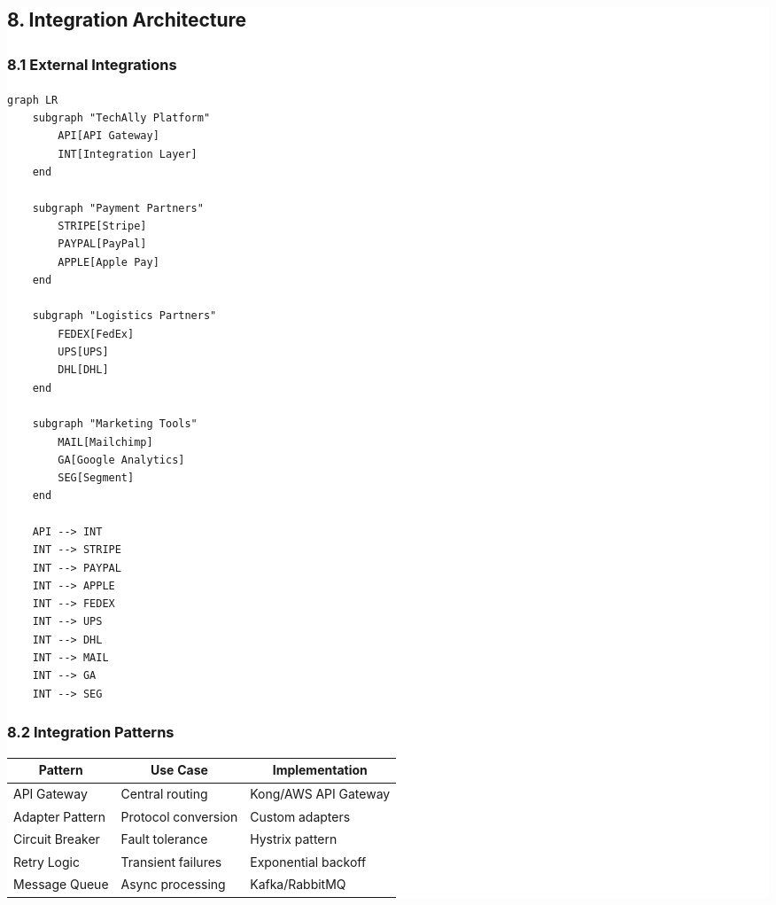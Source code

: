 ## 8. Integration Architecture

### 8.1 External Integrations

```mermaid
graph LR
    subgraph "TechAlly Platform"
        API[API Gateway]
        INT[Integration Layer]
    end
    
    subgraph "Payment Partners"
        STRIPE[Stripe]
        PAYPAL[PayPal]
        APPLE[Apple Pay]
    end
    
    subgraph "Logistics Partners"
        FEDEX[FedEx]
        UPS[UPS]
        DHL[DHL]
    end
    
    subgraph "Marketing Tools"
        MAIL[Mailchimp]
        GA[Google Analytics]
        SEG[Segment]
    end
    
    API --> INT
    INT --> STRIPE
    INT --> PAYPAL
    INT --> APPLE
    INT --> FEDEX
    INT --> UPS
    INT --> DHL
    INT --> MAIL
    INT --> GA
    INT --> SEG
```

### 8.2 Integration Patterns

| Pattern | Use Case | Implementation |
|---------|----------|----------------|
| API Gateway | Central routing | Kong/AWS API Gateway |
| Adapter Pattern | Protocol conversion | Custom adapters |
| Circuit Breaker | Fault tolerance | Hystrix pattern |
| Retry Logic | Transient failures | Exponential backoff |
| Message Queue | Async processing | Kafka/RabbitMQ |
